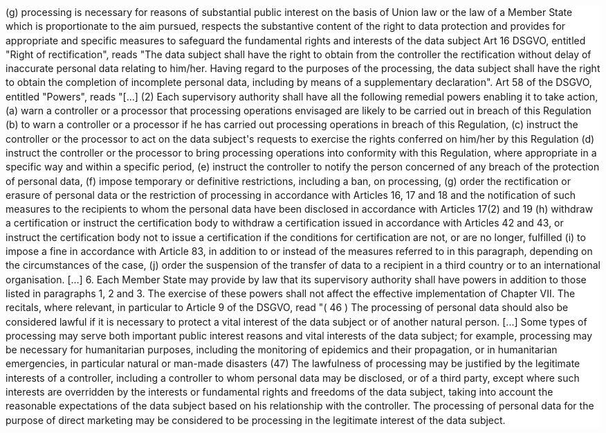 (g) processing is necessary for reasons of substantial public interest on the basis of Union law or the law of a Member State which is proportionate to the aim pursued, respects the substantive content of the right to data protection and provides for appropriate and specific measures to safeguard the fundamental rights and interests of the data subject
Art 16 DSGVO, entitled "Right of rectification", reads
"The data subject shall have the right to obtain from the controller the rectification without delay of inaccurate personal data relating to him/her. Having regard to the purposes of the processing, the data subject shall have the right to obtain the completion of incomplete personal data, including by means of a supplementary declaration".
Art 58 of the DSGVO, entitled "Powers", reads
"\[...\] (2) Each supervisory authority shall have all the following remedial powers enabling it to take action,
(a) warn a controller or a processor that processing operations envisaged are likely to be carried out in breach of this Regulation
(b) to warn a controller or a processor if he has carried out processing operations in breach of this Regulation,
(c) instruct the controller or the processor to act on the data subject's requests to exercise the rights conferred on him/her by this Regulation
(d) instruct the controller or the processor to bring processing operations into conformity with this Regulation, where appropriate in a specific way and within a specific period,
(e) instruct the controller to notify the person concerned of any breach of the protection of personal data,
(f) impose temporary or definitive restrictions, including a ban, on processing,
(g) order the rectification or erasure of personal data or the restriction of processing in accordance with Articles 16, 17 and 18 and the notification of such measures to the recipients to whom the personal data have been disclosed in accordance with Articles 17(2) and 19
(h) withdraw a certification or instruct the certification body to withdraw a certification issued in accordance with Articles 42 and 43, or instruct the certification body not to issue a certification if the conditions for certification are not, or are no longer, fulfilled
(i) to impose a fine in accordance with Article 83, in addition to or instead of the measures referred to in this paragraph, depending on the circumstances of the case,
(j) order the suspension of the transfer of data to a recipient in a third country or to an international organisation. \[…\]
6. Each Member State may provide by law that its supervisory authority shall have powers in addition to those listed in paragraphs 1, 2 and 3. The exercise of these powers shall not affect the effective implementation of Chapter VII.
The recitals, where relevant, in particular to Article 9 of the DSGVO, read
"( 46 ) The processing of personal data should also be considered lawful if it is necessary to protect a vital interest of the data subject or of another natural person. \[...\] Some types of processing may serve both important public interest reasons and vital interests of the data subject; for example, processing may be necessary for humanitarian purposes, including the monitoring of epidemics and their propagation, or in humanitarian emergencies, in particular natural or man-made disasters
(47) The lawfulness of processing may be justified by the legitimate interests of a controller, including a controller to whom personal data may be disclosed, or of a third party, except where such interests are overridden by the interests or fundamental rights and freedoms of the data subject, taking into account the reasonable expectations of the data subject based on his relationship with the controller. The processing of personal data for the purpose of direct marketing may be considered to be processing in the legitimate interest of the data subject.